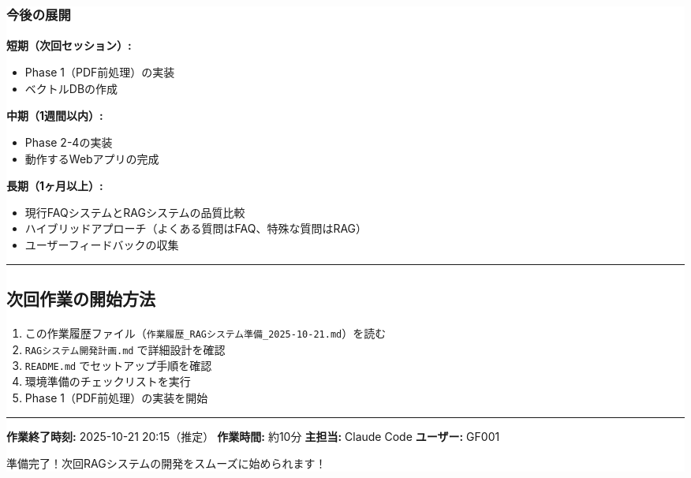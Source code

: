 ### 今後の展開

**短期（次回セッション）:**
- Phase 1（PDF前処理）の実装
- ベクトルDBの作成

**中期（1週間以内）:**
- Phase 2-4の実装
- 動作するWebアプリの完成

**長期（1ヶ月以上）:**
- 現行FAQシステムとRAGシステムの品質比較
- ハイブリッドアプローチ（よくある質問はFAQ、特殊な質問はRAG）
- ユーザーフィードバックの収集

---

## 次回作業の開始方法

1. この作業履歴ファイル（`作業履歴_RAGシステム準備_2025-10-21.md`）を読む
2. `RAGシステム開発計画.md` で詳細設計を確認
3. `README.md` でセットアップ手順を確認
4. 環境準備のチェックリストを実行
5. Phase 1（PDF前処理）の実装を開始

---

**作業終了時刻:** 2025-10-21 20:15（推定）
**作業時間:** 約10分
**主担当:** Claude Code
**ユーザー:** GF001

準備完了！次回RAGシステムの開発をスムーズに始められます！
